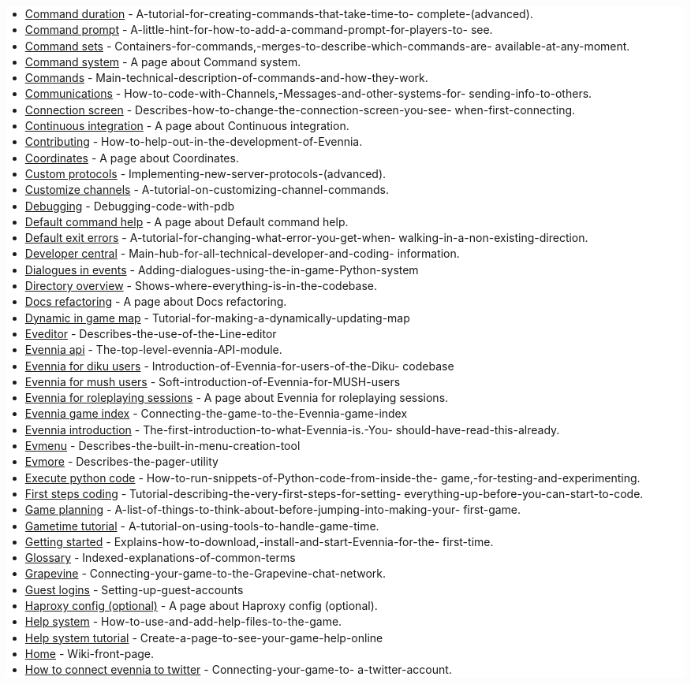 - [Command duration](./Command-Duration) - A-tutorial-for-creating-commands-that-take-time-to-
complete-(advanced).
- [Command prompt](./Command-Prompt) - A-little-hint-for-how-to-add-a-command-prompt-for-players-to-
see.
- [Command sets](./Command-Sets) - Containers-for-commands,-merges-to-describe-which-commands-are-
available-at-any-moment.
- [Command system](./Command-System) - A page about Command system.
- [Commands](./Commands) - Main-technical-description-of-commands-and-how-they-work.
- [Communications](./Communications) - How-to-code-with-Channels,-Messages-and-other-systems-for-
sending-info-to-others.
- [Connection screen](./Connection-Screen) - Describes-how-to-change-the-connection-screen-you-see-
when-first-connecting.
- [Continuous integration](./Continuous-Integration) - A page about Continuous integration.
- [Contributing](./Contributing) - How-to-help-out-in-the-development-of-Evennia.
- [Coordinates](./Coordinates) - A page about Coordinates.
- [Custom protocols](./Custom-Protocols) - Implementing-new-server-protocols-(advanced).
- [Customize channels](./Customize-channels) - A-tutorial-on-customizing-channel-commands.
- [Debugging](./Debugging) - Debugging-code-with-pdb
- [Default command help](./Default-Command-Help) - A page about Default command help.
- [Default exit errors](./Default-Exit-Errors) - A-tutorial-for-changing-what-error-you-get-when-
walking-in-a-non-existing-direction.
- [Developer central](./Developer-Central) - Main-hub-for-all-technical-developer-and-coding-
information.
- [Dialogues in events](./Dialogues-in-events) - Adding-dialogues-using-the-in-game-Python-system
- [Directory overview](./Directory-Overview) - Shows-where-everything-is-in-the-codebase.
- [Docs refactoring](./Docs-refactoring) - A page about Docs refactoring.
- [Dynamic in game map](./Dynamic-In-Game-Map) - Tutorial-for-making-a-dynamically-updating-map
- [Eveditor](./EvEditor) - Describes-the-use-of-the-Line-editor
- [Evennia api](./Evennia-API) - The-top-level-evennia-API-module.
- [Evennia for diku users](./Evennia-for-Diku-Users) - Introduction-of-Evennia-for-users-of-the-Diku-
codebase
- [Evennia for mush users](./Evennia-for-MUSH-Users) - Soft-introduction-of-Evennia-for-MUSH-users
- [Evennia for roleplaying sessions](./Evennia-for-roleplaying-sessions) - A page about Evennia for
roleplaying sessions.
- [Evennia game index](./Evennia-Game-Index) - Connecting-the-game-to-the-Evennia-game-index
- [Evennia introduction](./Evennia-Introduction) - The-first-introduction-to-what-Evennia-is.-You-
should-have-read-this-already.
- [Evmenu](./EvMenu) - Describes-the-built-in-menu-creation-tool
- [Evmore](./EvMore) - Describes-the-pager-utility
- [Execute python code](./Execute-Python-Code) - How-to-run-snippets-of-Python-code-from-inside-the-
game,-for-testing-and-experimenting.
- [First steps coding](./First-Steps-Coding) - Tutorial-describing-the-very-first-steps-for-setting-
everything-up-before-you-can-start-to-code.
- [Game planning](./Game-Planning) - A-list-of-things-to-think-about-before-jumping-into-making-your-
first-game.
- [Gametime tutorial](./Gametime-Tutorial) - A-tutorial-on-using-tools-to-handle-game-time.
- [Getting started](./Getting-Started) - Explains-how-to-download,-install-and-start-Evennia-for-the-
first-time.
- [Glossary](./Glossary) - Indexed-explanations-of-common-terms
- [Grapevine](./Grapevine) - Connecting-your-game-to-the-Grapevine-chat-network.
- [Guest logins](./Guest-Logins) - Setting-up-guest-accounts
- [Haproxy config (optional)](./HAProxy-Config) - A page about Haproxy config (optional).
- [Help system](./Help-System) - How-to-use-and-add-help-files-to-the-game.
- [Help system tutorial](./Help-System-Tutorial) - Create-a-page-to-see-your-game-help-online
- [Home](./index) - Wiki-front-page.
- [How to connect evennia to twitter](./How-to-connect-Evennia-to-Twitter) - Connecting-your-game-to-
a-twitter-account.